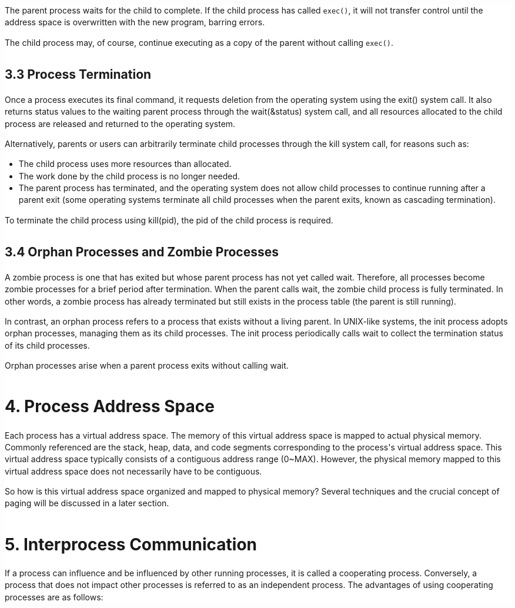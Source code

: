 The parent process waits for the child to complete. If the child process has called `exec()`, it will not transfer control until the address space is overwritten with the new program, barring errors.

The child process may, of course, continue executing as a copy of the parent without calling `exec()`.

## 3.3 Process Termination

Once a process executes its final command, it requests deletion from the operating system using the exit() system call. It also returns status values to the waiting parent process through the wait(&status) system call, and all resources allocated to the child process are released and returned to the operating system.

Alternatively, parents or users can arbitrarily terminate child processes through the kill system call, for reasons such as:
- The child process uses more resources than allocated.
- The work done by the child process is no longer needed.
- The parent process has terminated, and the operating system does not allow child processes to continue running after a parent exit (some operating systems terminate all child processes when the parent exits, known as cascading termination).

To terminate the child process using kill(pid), the pid of the child process is required.

## 3.4 Orphan Processes and Zombie Processes

A zombie process is one that has exited but whose parent process has not yet called wait. Therefore, all processes become zombie processes for a brief period after termination. When the parent calls wait, the zombie child process is fully terminated. In other words, a zombie process has already terminated but still exists in the process table (the parent is still running).

In contrast, an orphan process refers to a process that exists without a living parent. In UNIX-like systems, the init process adopts orphan processes, managing them as its child processes. The init process periodically calls wait to collect the termination status of its child processes.

Orphan processes arise when a parent process exits without calling wait.

# 4. Process Address Space

Each process has a virtual address space. The memory of this virtual address space is mapped to actual physical memory. Commonly referenced are the stack, heap, data, and code segments corresponding to the process's virtual address space. This virtual address space typically consists of a contiguous address range (0~MAX). However, the physical memory mapped to this virtual address space does not necessarily have to be contiguous.

So how is this virtual address space organized and mapped to physical memory? Several techniques and the crucial concept of paging will be discussed in a later section.

# 5. Interprocess Communication

If a process can influence and be influenced by other running processes, it is called a cooperating process. Conversely, a process that does not impact other processes is referred to as an independent process. The advantages of using cooperating processes are as follows:
